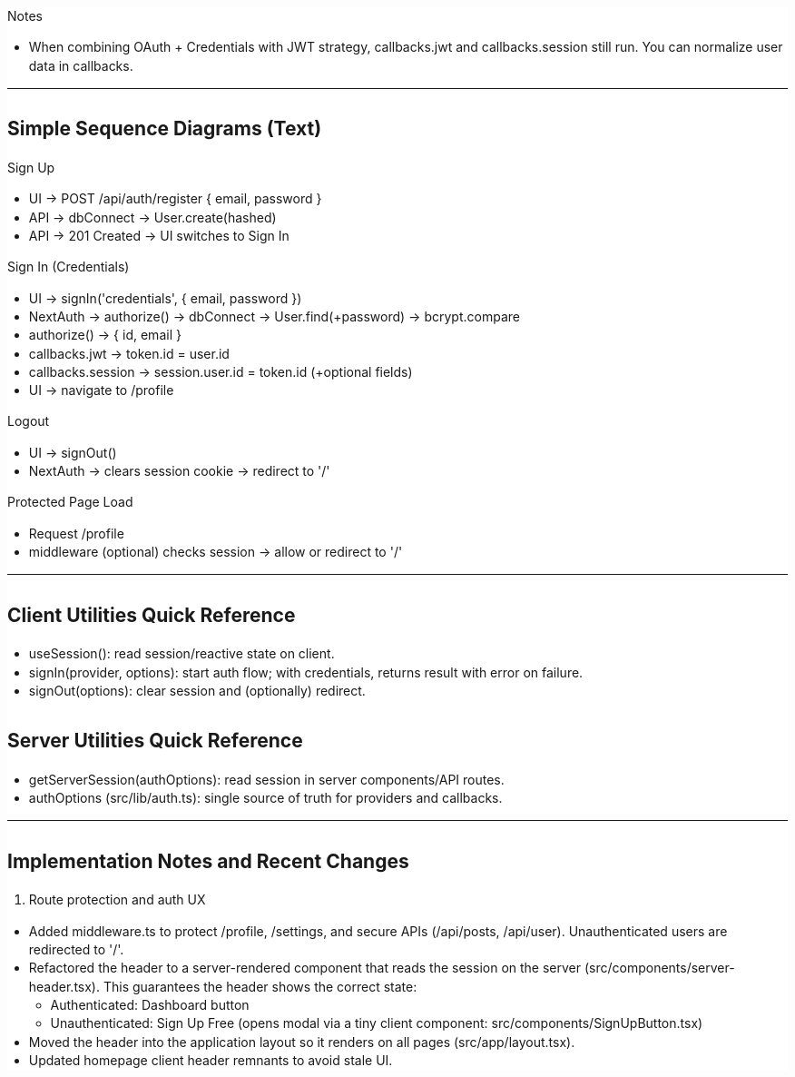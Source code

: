 Notes
- When combining OAuth + Credentials with JWT strategy, callbacks.jwt and callbacks.session still run. You can normalize user data in callbacks.

---

## Simple Sequence Diagrams (Text)

Sign Up
- UI -> POST /api/auth/register { email, password }
- API -> dbConnect -> User.create(hashed)
- API -> 201 Created -> UI switches to Sign In

Sign In (Credentials)
- UI -> signIn('credentials', { email, password })
- NextAuth -> authorize() -> dbConnect -> User.find(+password) -> bcrypt.compare
- authorize() -> { id, email }
- callbacks.jwt -> token.id = user.id
- callbacks.session -> session.user.id = token.id (+optional fields)
- UI -> navigate to /profile

Logout
- UI -> signOut()
- NextAuth -> clears session cookie -> redirect to '/'

Protected Page Load
- Request /profile
- middleware (optional) checks session -> allow or redirect to '/'

---

## Client Utilities Quick Reference
- useSession(): read session/reactive state on client.
- signIn(provider, options): start auth flow; with credentials, returns result with error on failure.
- signOut(options): clear session and (optionally) redirect.

## Server Utilities Quick Reference
- getServerSession(authOptions): read session in server components/API routes.
- authOptions (src/lib/auth.ts): single source of truth for providers and callbacks.

---

## Implementation Notes and Recent Changes

1) Route protection and auth UX
- Added middleware.ts to protect /profile, /settings, and secure APIs (/api/posts, /api/user). Unauthenticated users are redirected to '/'.
- Refactored the header to a server-rendered component that reads the session on the server (src/components/server-header.tsx). This guarantees the header shows the correct state:
  - Authenticated: Dashboard button
  - Unauthenticated: Sign Up Free (opens modal via a tiny client component: src/components/SignUpButton.tsx)
- Moved the header into the application layout so it renders on all pages (src/app/layout.tsx).
- Updated homepage client header remnants to avoid stale UI.
